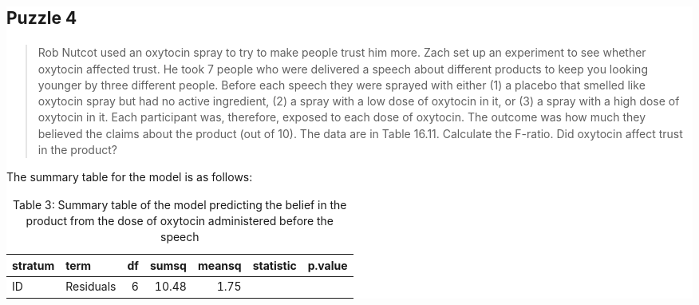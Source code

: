 ## Puzzle 4

> Rob Nutcot used an oxytocin spray to try to make people trust him more. Zach set up an experiment to see whether oxytocin affected trust. He took 7 people who were delivered a speech about different products to keep you looking younger by three different people. Before each speech they were sprayed with either (1) a placebo that smelled like oxytocin spray but had no active ingredient, (2) a spray with a low dose of oxytocin in it, or (3) a spray with a high dose of oxytocin in it. Each participant was, therefore, exposed to each dose of oxytocin. The outcome was how much they believed the claims about the product (out of 10). The data are in Table 16.11. Calculate the F-ratio. Did oxytocin affect trust in the product?

The summary table for the model is as follows:

<table class="table table-striped" style="width: auto !important; margin-left: auto; margin-right: auto;">
<caption>
Table 3: Summary table of the model predicting the belief in the product from the dose of oxytocin administered before the speech
</caption>
<thead>
<tr>
<th style="text-align:left;">
stratum
</th>
<th style="text-align:left;">
term
</th>
<th style="text-align:right;">
df
</th>
<th style="text-align:right;">
sumsq
</th>
<th style="text-align:right;">
meansq
</th>
<th style="text-align:right;">
statistic
</th>
<th style="text-align:left;">
p.value
</th>
</tr>
</thead>
<tbody>
<tr>
<td style="text-align:left;">
ID
</td>
<td style="text-align:left;">
Residuals
</td>
<td style="text-align:right;">
6
</td>
<td style="text-align:right;">
10.48
</td>
<td style="text-align:right;">
1.75
</td>
<td style="text-align:right;">
</td>
<td style="text-align:left;">